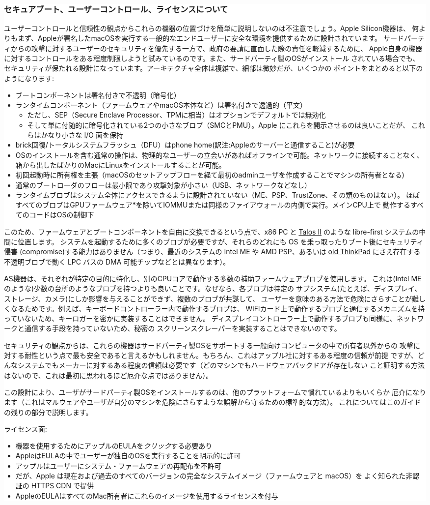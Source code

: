 ### セキュアブート、ユーザーコントロール、ライセンスについて

ユーザーコントロールと信頼性の観点からこれらの機器の位置づけを簡単に説明しないのは不注意でしょう。Apple Silicon機器は、
何よりもまず、Appleが署名したmacOSを実行する一般的なエンドユーザーに安全な環境を提供するために設計されています。
サードパーティからの攻撃に対するユーザーのセキュリティを優先する一方で、政府の要請に直面した際の責任を軽減するために、
Apple自身の機器に対するコントロールをある程度制限しようと試みているのです。また、サードパーティ製のOSがインストール
されている場合でも、セキュリティが保たれる設計になっています。アーキテクチャ全体は複雑で、細部は微妙だが、いくつかの
ポイントをまとめると以下のようになります:

* ブートコンポーネントは署名付きで不透明（暗号化）
* ランタイムコンポーネント（ファームウェアやmacOS本体など）は署名付きで透過的（平文）
    * ただし、SEP（Secure Enclave Processor、TPMに相当）はオプションでデフォルトでは無効化
    * そして単に付随的に暗号化されている2つの小さなブロブ（SMCとPMU）。Apple にこれらを開示させるのは良いことだが、
これらはかなり小さな I/O 面を保持
* brick回復/トータルシステムフラッシュ（DFU）はphone home(訳注:Appleのサーバーと通信すること)が必要
* OSのインストールを含む通常の操作は、物理的なユーザーの立会いがあればオフラインで可能。ネットワークに接続することなく、
箱から出したばかりのMacにLinuxをインストールすることが可能。
* 初回起動時に所有権を主張（macOSのセットアップフローを経て最初のadminユーザを作成することでマシンの所有者となる)
* 通常のブートローダのフローは最小限であり攻撃対象が小さい（USB、ネットワークなどなし）
* ランタイムブロブはシステム全体にアクセスできるように設計されていない（ME、PSP、TrustZone、その類のものはない）。
ほぼすべてのブロブはGPUファームウェア\*を除いてIOMMUまたは同様のファイアウォールの内側で実行。メインCPU上で
動作するすべてのコードはOSの制御下

このため、ファームウェアとブートコンポーネントを自由に交換できるという点で、x86 PC と 
[Talos II](https://www.raptorcs.com/TALOSII/) のような libre-first システムの中間に位置します。
システムを起動するために多くのブロブが必要ですが、それらのどれにも OS を乗っ取ったりブート後にセキュリティ侵害
(compromise)する能力はありません（つまり、最近のシステムの Intel ME や AMD PSP、あるいは 
[old ThinkPad](https://ryf.fsf.org/products/TET-X200) にさえ存在する不透明ブロブで動く LPC バスの 
DMA 可能チップなどとは異なります）。

AS機器は、それぞれが特定の目的に特化し、別のCPUコアで動作する多数の補助ファームウェアブロブを使用します。
これは(Intel MEのような)少数の台所のようなブロブを持つよりも良いことです。なぜなら、各ブロブは特定の
サブシステム(たとえば、ディスプレイ、ストレージ、カメラ)にしか影響を与えることができず、複数のブロブが共謀して、
ユーザーを意味のある方法で危険にさらすことが難しくなるためです。例えば、キーボードコントローラー内で動作するブロブは、
WiFiカード上で動作するブロブと通信するメカニズムを持っていないため、キーロガーを密かに実装することはできません。
ディスプレイコントローラー上で動作するブロブも同様に、ネットワークと通信する手段を持っていないため、秘密の
スクリーンスクレーパーを実装することはできないのです。

セキュリティの観点からは、これらの機器はサードパーティ製OSをサポートする一般向けコンピュータの中で所有者以外からの
攻撃に対する耐性という点で最も安全であると言えるかもしれません。もちろん、これはアップル社に対するある程度の信頼が前提
ですが、どんなシステムでもメーカーに対するある程度の信頼は必要です（どのマシンでもハードウェアバックドアが存在しない
こと証明する方法はないので、これは最初に思われるほど厄介な点ではありません）。

この設計により、ユーザがサードパーティ製OSをインストールするのは、他のプラットフォームで慣れているよりもいくらか
厄介になります（これはマルウェアやユーザが自分のマシンを危険にさらすような誤解から守るための標準的な方法）。
これについてはこのガイドの残りの部分で説明します。

ライセンス面:

* 機器を使用するためにアップルのEULAを*クリック*する必要あり
* AppleはEULAの中でユーザーが独自のOSを実行することを明示的に許可
* アップルはユーザーにシステム・ファームウェアの再配布を不許可
* だが、Apple は現在および過去のすべてのバージョンの完全なシステムイメージ（ファームウェアと macOS）を
よく知られた非認証の HTTPS CDN で提供
* AppleのEULAはすべてのMac所有者にこれらのイメージを使用するライセンスを付与
